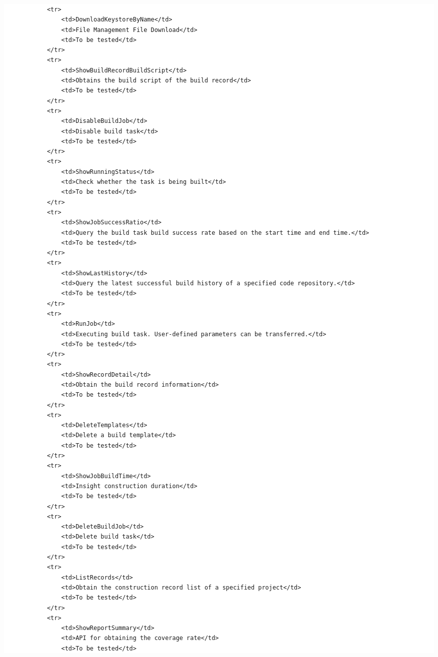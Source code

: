                 <tr>
                    <td>DownloadKeystoreByName</td>
                    <td>File Management File Download</td>
                    <td>To be tested</td>
                </tr>
                <tr>
                    <td>ShowBuildRecordBuildScript</td>
                    <td>Obtains the build script of the build record</td>
                    <td>To be tested</td>
                </tr>
                <tr>
                    <td>DisableBuildJob</td>
                    <td>Disable build task</td>
                    <td>To be tested</td>
                </tr>
                <tr>
                    <td>ShowRunningStatus</td>
                    <td>Check whether the task is being built</td>
                    <td>To be tested</td>
                </tr>
                <tr>
                    <td>ShowJobSuccessRatio</td>
                    <td>Query the build task build success rate based on the start time and end time.</td>
                    <td>To be tested</td>
                </tr>
                <tr>
                    <td>ShowLastHistory</td>
                    <td>Query the latest successful build history of a specified code repository.</td>
                    <td>To be tested</td>
                </tr>
                <tr>
                    <td>RunJob</td>
                    <td>Executing build task. User-defined parameters can be transferred.</td>
                    <td>To be tested</td>
                </tr>
                <tr>
                    <td>ShowRecordDetail</td>
                    <td>Obtain the build record information</td>
                    <td>To be tested</td>
                </tr>
                <tr>
                    <td>DeleteTemplates</td>
                    <td>Delete a build template</td>
                    <td>To be tested</td>
                </tr>
                <tr>
                    <td>ShowJobBuildTime</td>
                    <td>Insight construction duration</td>
                    <td>To be tested</td>
                </tr>
                <tr>
                    <td>DeleteBuildJob</td>
                    <td>Delete build task</td>
                    <td>To be tested</td>
                </tr>
                <tr>
                    <td>ListRecords</td>
                    <td>Obtain the construction record list of a specified project</td>
                    <td>To be tested</td>
                </tr>
                <tr>
                    <td>ShowReportSummary</td>
                    <td>API for obtaining the coverage rate</td>
                    <td>To be tested</td>